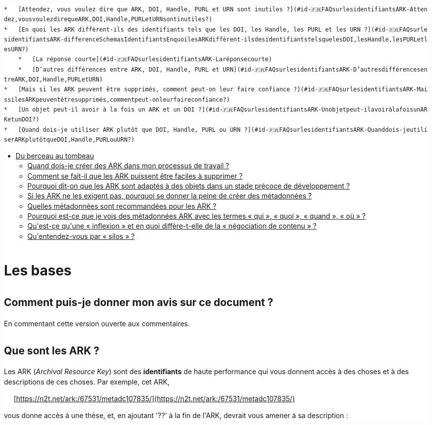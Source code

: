     *   [Attendez, vous voulez dire que ARK, DOI, Handle, PURL et URN sont inutiles ?](#id-🇫🇷FAQsurlesidentifiantsARK-Attendez,vousvoulezdirequeARK,DOI,Handle,PURLetURNsontinutiles?)
    *   [En quoi les ARK diffèrent-ils des identifiants tels que les DOI, les Handle, les PURL et les URN ?](#id-🇫🇷FAQsurlesidentifiantsARK-differenceSchemasIdentifiantsEnquoilesARKdiffèrent-ilsdesidentifiantstelsquelesDOI,lesHandle,lesPURLetlesURN?)
        *   [La réponse courte](#id-🇫🇷FAQsurlesidentifiantsARK-Laréponsecourte)
        *   [D’autres différences entre ARK, DOI, Handle, PURL et URN](#id-🇫🇷FAQsurlesidentifiantsARK-D’autresdifférencesentreARK,DOI,Handle,PURLetURN)
    *   [Mais si les ARK peuvent être supprimés, comment peut-on leur faire confiance ?](#id-🇫🇷FAQsurlesidentifiantsARK-MaissilesARKpeuventêtresupprimés,commentpeut-onleurfaireconfiance?)
    *   [Un objet peut-il avoir à la fois un ARK et un DOI ?](#id-🇫🇷FAQsurlesidentifiantsARK-Unobjetpeut-ilavoiràlafoisunARKetunDOI?)
    *   [Quand dois-je utiliser ARK plutôt que DOI, Handle, PURL ou URN ?](#id-🇫🇷FAQsurlesidentifiantsARK-Quanddois-jeutiliserARKplutôtqueDOI,Handle,PURLouURN?)
*   [Du berceau au tombeau](#id-🇫🇷FAQsurlesidentifiantsARK-Duberceauautombeau)
    *   [Quand dois-je créer des ARK dans mon processus de travail ?](#id-🇫🇷FAQsurlesidentifiantsARK-Quanddois-jecréerdesARKdansmonprocessusdetravail?)
    *   [Comment se fait-il que les ARK puissent être faciles à supprimer ?](#id-🇫🇷FAQsurlesidentifiantsARK-Commentsefait-ilquelesARKpuissentêtrefacilesàsupprimer?)
    *   [Pourquoi dit-on que les ARK sont adaptés à des objets dans un stade précoce de développement ?](#id-🇫🇷FAQsurlesidentifiantsARK-precocePourquoidit-onquelesARKsontadaptésàdesobjetsdansunstadeprécocededéveloppement?)
    *   [Si les ARK ne les exigent pas, pourquoi se donner la peine de créer des métadonnées ?](#id-🇫🇷FAQsurlesidentifiantsARK-metadonneesSilesARKnelesexigentpas,pourquoisedonnerlapeinedecréerdesmétadonnées?)
    *   [Quelles métadonnées sont recommandées pour les ARK ?](#id-🇫🇷FAQsurlesidentifiantsARK-QuellesmétadonnéessontrecommandéespourlesARK?)
    *   [Pourquoi est-ce que je vois des métadonnées ARK avec les termes « qui », « quoi », « quand », « où » ?](#id-🇫🇷FAQsurlesidentifiantsARK-Pourquoiest-cequejevoisdesmétadonnéesARKaveclestermes«qui»,«quoi»,«quand»,«où»?)
    *   [Qu'est-ce qu'une « inflexion » et en quoi diffère-t-elle de la « négociation de contenu » ?](#id-🇫🇷FAQsurlesidentifiantsARK-inflexionQu'est-cequ'une«inflexion»etenquoidiffère-t-elledela«négociationdecontenu»?)
    *   [Qu'entendez-vous par « silos » ?](#id-🇫🇷FAQsurlesidentifiantsARK-Qu'entendez-vouspar«silos»?)

Les bases
=========

Comment puis-je donner mon avis sur ce document ?
-------------------------------------------------

En commentant cette version ouverte aux commentaires.

Que sont les ARK ?
------------------

Les ARK (_Archival Resource Key_) sont des **identifiants** de haute performance qui vous donnent accès à des choses et à des descriptions de ces choses. Par exemple, cet ARK,

     [https://n2t.net/ark:/67531/metadc107835/](https://n2t.net/ark:/67531/metadc107835/)

vous donne accès à une thèse, et, en ajoutant '??' à la fin de l'ARK, devrait vous amener à sa description :
